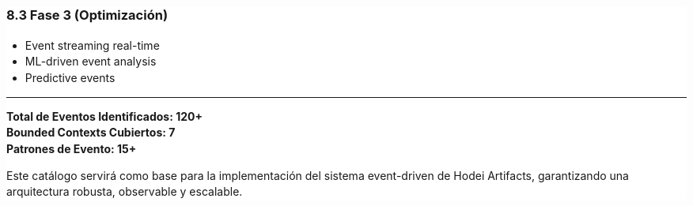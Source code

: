 ### 8.3 Fase 3 (Optimización)
- Event streaming real-time
- ML-driven event analysis
- Predictive events

---

**Total de Eventos Identificados: 120+**  
**Bounded Contexts Cubiertos: 7**  
**Patrones de Evento: 15+**

Este catálogo servirá como base para la implementación del sistema event-driven de Hodei Artifacts, garantizando una arquitectura robusta, observable y escalable.
